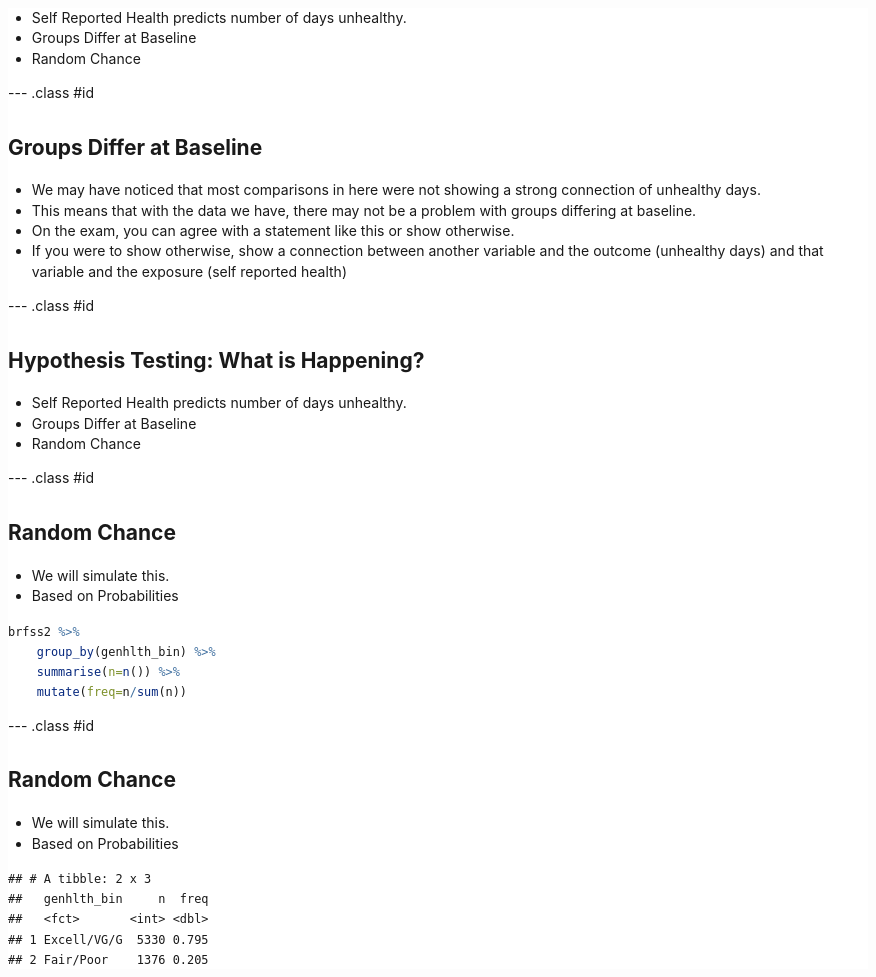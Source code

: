 - Self Reported Health predicts number of days unhealthy. 
- Groups Differ at Baseline
- Random Chance

--- .class #id

## Groups Differ at Baseline

- We may have noticed that most comparisons in here were not showing a strong connection of unhealthy days. 
- This means that with the data we have, there may not be a problem with groups differing at baseline. 
- On the exam, you can agree with a statement like this or show otherwise. 
- If you were to show otherwise, show a connection between another variable and the outcome (unhealthy days) and that variable and the exposure (self reported health)

--- .class #id

## Hypothesis Testing: What is Happening?

- Self Reported Health predicts number of days unhealthy. 
- <delete>Groups Differ at Baseline</delete>
- Random Chance


--- .class #id

## Random Chance

- We will simulate this. 
- Based on Probabilities


```r
brfss2 %>% 
    group_by(genhlth_bin) %>% 
    summarise(n=n()) %>% 
    mutate(freq=n/sum(n))
```

--- .class #id

## Random Chance

- We will simulate this. 
- Based on Probabilities


```
## # A tibble: 2 x 3
##   genhlth_bin     n  freq
##   <fct>       <int> <dbl>
## 1 Excell/VG/G  5330 0.795
## 2 Fair/Poor    1376 0.205
```
